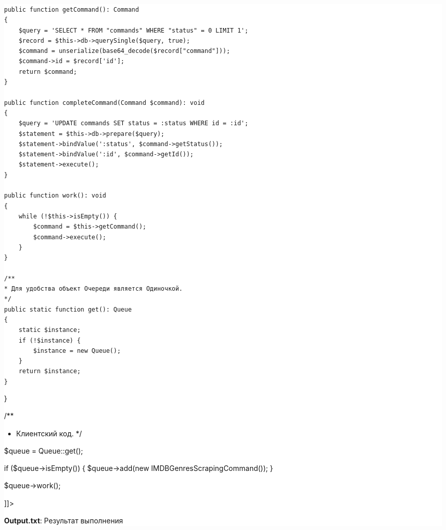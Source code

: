     public function getCommand(): Command
    {
        $query = 'SELECT * FROM "commands" WHERE "status" = 0 LIMIT 1';
        $record = $this->db->querySingle($query, true);
        $command = unserialize(base64_decode($record["command"]));
        $command->id = $record['id'];
        return $command;
    }

    public function completeCommand(Command $command): void
    {
        $query = 'UPDATE commands SET status = :status WHERE id = :id';
        $statement = $this->db->prepare($query);
        $statement->bindValue(':status', $command->getStatus());
        $statement->bindValue(':id', $command->getId());
        $statement->execute();
    }

    public function work(): void
    {
        while (!$this->isEmpty()) {
            $command = $this->getCommand();
            $command->execute();
        }
    }

    /**
    * Для удобства объект Очереди является Одиночкой.
    */
    public static function get(): Queue
    {
        static $instance;
        if (!$instance) {
            $instance = new Queue();
        }
        return $instance;
    }
}

/**
* Клиентский код.
*/

$queue = Queue::get();

if ($queue->isEmpty()) {
    $queue->add(new IMDBGenresScrapingCommand());
}

$queue->work();

]]>
</code-block>
<p><b>Output.txt</b>: Результат выполнения</p>
<code-block lang="plain text">
<![CDATA[
WebScrapingCommand: Downloaded https://www.imdb.com/feature/genre/
IMDBGenresScrapingCommand: Discovered 14 genres.
WebScrapingCommand: Downloaded https://www.imdb.com/search/title?
genres=comedy
IMDBGenrePageScrapingCommand: Discovered 50 movies.
WebScrapingCommand: Downloaded https://www.imdb.com/search/title?
genres=sci-fi
IMDBGenrePageScrapingCommand: Discovered 50 movies.
WebScrapingCommand: Downloaded https://www.imdb.com/search/title?
genres=horror
IMDBGenrePageScrapingCommand: Discovered 50 movies.